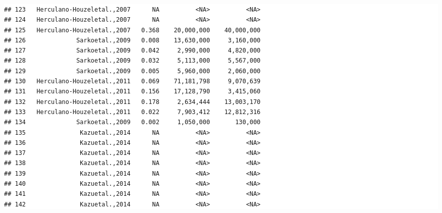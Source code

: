     ## 123   Herculano-Houzeletal.,2007      NA          <NA>          <NA>
    ## 124   Herculano-Houzeletal.,2007      NA          <NA>          <NA>
    ## 125   Herculano-Houzeletal.,2007   0.368    20,000,000    40,000,000
    ## 126              Sarkoetal.,2009   0.008    13,630,000     3,160,000
    ## 127              Sarkoetal.,2009   0.042     2,990,000     4,820,000
    ## 128              Sarkoetal.,2009   0.032     5,113,000     5,567,000
    ## 129              Sarkoetal.,2009   0.005     5,960,000     2,060,000
    ## 130   Herculano-Houzeletal.,2011   0.069    71,181,798     9,070,639
    ## 131   Herculano-Houzeletal.,2011   0.156    17,128,790     3,415,060
    ## 132   Herculano-Houzeletal.,2011   0.178     2,634,444    13,003,170
    ## 133   Herculano-Houzeletal.,2011   0.022     7,903,412    12,812,316
    ## 134              Sarkoetal.,2009   0.002     1,050,000       130,000
    ## 135               Kazuetal.,2014      NA          <NA>          <NA>
    ## 136               Kazuetal.,2014      NA          <NA>          <NA>
    ## 137               Kazuetal.,2014      NA          <NA>          <NA>
    ## 138               Kazuetal.,2014      NA          <NA>          <NA>
    ## 139               Kazuetal.,2014      NA          <NA>          <NA>
    ## 140               Kazuetal.,2014      NA          <NA>          <NA>
    ## 141               Kazuetal.,2014      NA          <NA>          <NA>
    ## 142               Kazuetal.,2014      NA          <NA>          <NA>